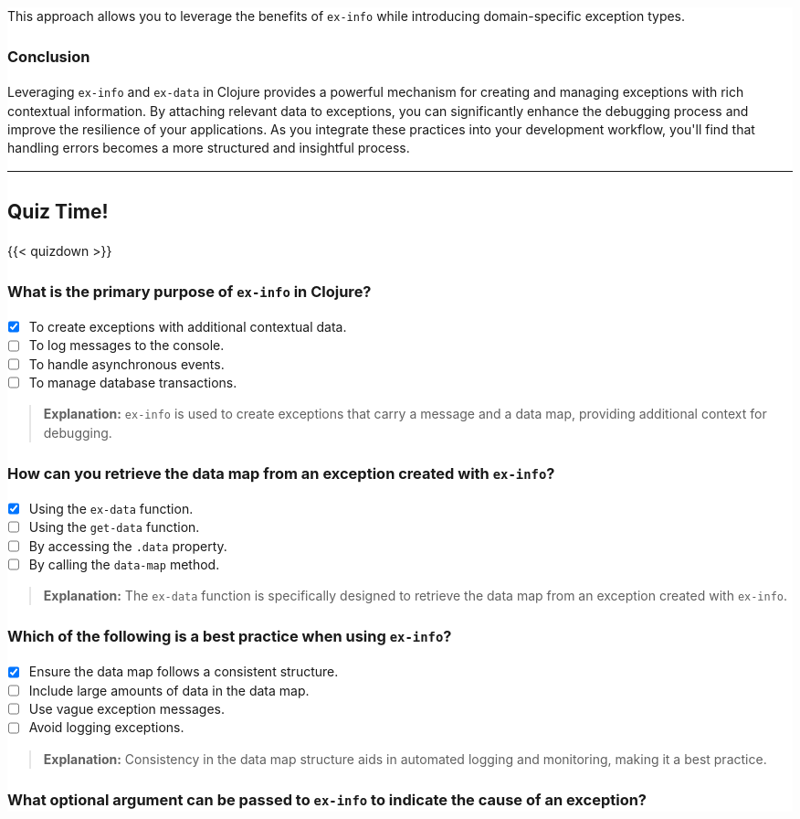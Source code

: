 ```clojure
```

This approach allows you to leverage the benefits of `ex-info` while introducing domain-specific exception types.

### Conclusion

Leveraging `ex-info` and `ex-data` in Clojure provides a powerful mechanism for creating and managing exceptions with rich contextual information. By attaching relevant data to exceptions, you can significantly enhance the debugging process and improve the resilience of your applications. As you integrate these practices into your development workflow, you'll find that handling errors becomes a more structured and insightful process.

---

## Quiz Time!

{{< quizdown >}}

### What is the primary purpose of `ex-info` in Clojure?

- [x] To create exceptions with additional contextual data.
- [ ] To log messages to the console.
- [ ] To handle asynchronous events.
- [ ] To manage database transactions.

> **Explanation:** `ex-info` is used to create exceptions that carry a message and a data map, providing additional context for debugging.

### How can you retrieve the data map from an exception created with `ex-info`?

- [x] Using the `ex-data` function.
- [ ] Using the `get-data` function.
- [ ] By accessing the `.data` property.
- [ ] By calling the `data-map` method.

> **Explanation:** The `ex-data` function is specifically designed to retrieve the data map from an exception created with `ex-info`.

### Which of the following is a best practice when using `ex-info`?

- [x] Ensure the data map follows a consistent structure.
- [ ] Include large amounts of data in the data map.
- [ ] Use vague exception messages.
- [ ] Avoid logging exceptions.

> **Explanation:** Consistency in the data map structure aids in automated logging and monitoring, making it a best practice.

### What optional argument can be passed to `ex-info` to indicate the cause of an exception?
